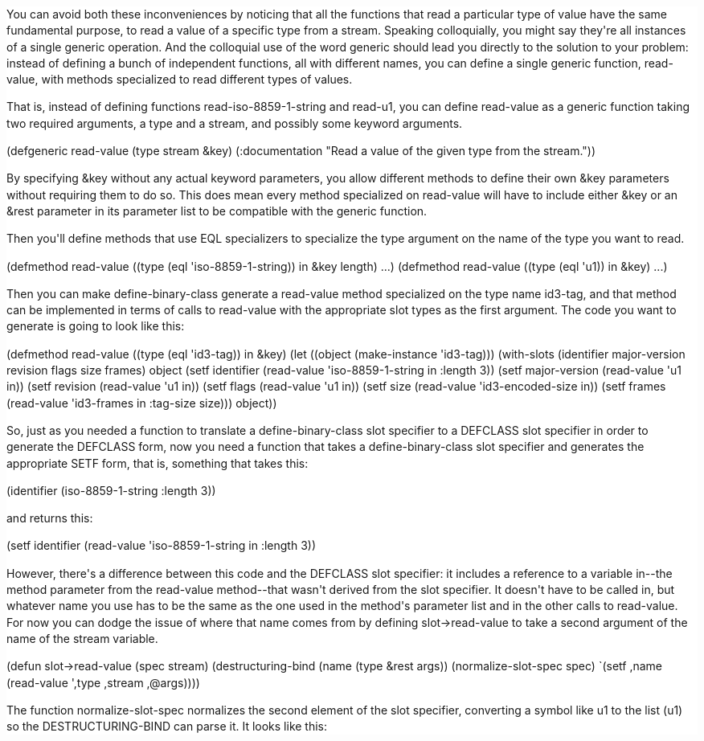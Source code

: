 You can avoid both these inconveniences by noticing that all the functions that read a particular type of value have the same fundamental purpose, to read a value of a specific type from a stream. Speaking colloquially, you might say they're all instances of a single generic operation. And the colloquial use of the word generic should lead you directly to the solution to your problem: instead of defining a bunch of independent functions, all with different names, you can define a single generic function, read-value, with methods specialized to read different types of values.

That is, instead of defining functions read-iso-8859-1-string and read-u1, you can define read-value as a generic function taking two required arguments, a type and a stream, and possibly some keyword arguments.

(defgeneric read-value (type stream &key) (:documentation "Read a value of the given type from the stream."))

By specifying &key without any actual keyword parameters, you allow different methods to define their own &key parameters without requiring them to do so. This does mean every method specialized on read-value will have to include either &key or an &rest parameter in its parameter list to be compatible with the generic function.

Then you'll define methods that use EQL specializers to specialize the type argument on the name of the type you want to read.

(defmethod read-value ((type (eql 'iso-8859-1-string)) in &key length) ...) (defmethod read-value ((type (eql 'u1)) in &key) ...)

Then you can make define-binary-class generate a read-value method specialized on the type name id3-tag, and that method can be implemented in terms of calls to read-value with the appropriate slot types as the first argument. The code you want to generate is going to look like this:

(defmethod read-value ((type (eql 'id3-tag)) in &key) (let ((object (make-instance 'id3-tag))) (with-slots (identifier major-version revision flags size frames) object (setf identifier (read-value 'iso-8859-1-string in :length 3)) (setf major-version (read-value 'u1 in)) (setf revision (read-value 'u1 in)) (setf flags (read-value 'u1 in)) (setf size (read-value 'id3-encoded-size in)) (setf frames (read-value 'id3-frames in :tag-size size))) object))

So, just as you needed a function to translate a define-binary-class slot specifier to a DEFCLASS slot specifier in order to generate the DEFCLASS form, now you need a function that takes a define-binary-class slot specifier and generates the appropriate SETF form, that is, something that takes this:

(identifier (iso-8859-1-string :length 3))

and returns this:

(setf identifier (read-value 'iso-8859-1-string in :length 3))

However, there's a difference between this code and the DEFCLASS slot specifier: it includes a reference to a variable in--the method parameter from the read-value method--that wasn't derived from the slot specifier. It doesn't have to be called in, but whatever name you use has to be the same as the one used in the method's parameter list and in the other calls to read-value. For now you can dodge the issue of where that name comes from by defining slot->read-value to take a second argument of the name of the stream variable.

(defun slot->read-value (spec stream) (destructuring-bind (name (type &rest args)) (normalize-slot-spec spec) `(setf ,name (read-value ',type ,stream ,@args))))

The function normalize-slot-spec normalizes the second element of the slot specifier, converting a symbol like u1 to the list (u1) so the DESTRUCTURING-BIND can parse it. It looks like this:

